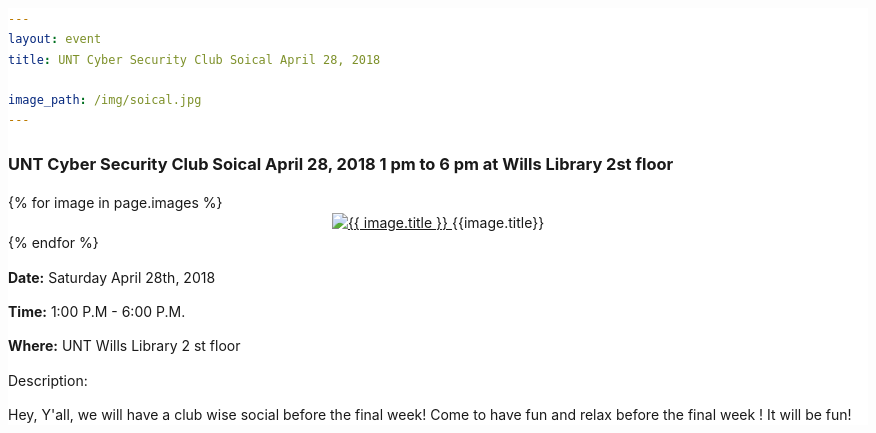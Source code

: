 ```yaml
---
layout: event
title: UNT Cyber Security Club Soical April 28, 2018

image_path: /img/soical.jpg
---
```

### UNT Cyber Security Club Soical April 28, 2018 1 pm to 6 pm at Wills Library 2st floor 

<style>
img {
  width: 100%;
  height: auto;
}
</style>

<div class="photo-gallery">
  {% for image in page.images %}
  <li style="list-style-type:none">
    <center>
      <a href="{{image.link}}">
        <img src="{{ image.image_path }}" alt="{{ image.title }}">
      </a>
      {{image.title}}
    </center>
  </li>
  {% endfor %}
</div>

**Date:** Saturday April 28th, 2018

**Time:** 1:00 P.M - 6:00 P.M.

**Where:** UNT Wills Library 2 st floor


Description:

Hey, Y'all, we will have a club wise social before the final week! Come to have fun and relax before the final week ! It will be fun!


